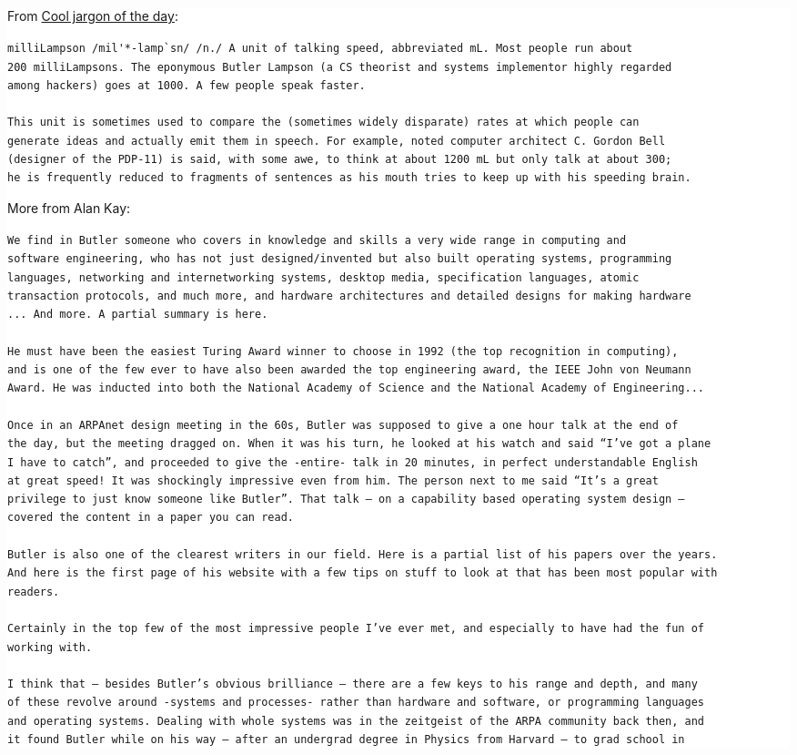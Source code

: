 From [Cool jargon of the day](http://www.jargon.net/jargon/cool/):

```markdown
milliLampson /mil'*-lamp`sn/ /n./ A unit of talking speed, abbreviated mL. Most people run about 
200 milliLampsons. The eponymous Butler Lampson (a CS theorist and systems implementor highly regarded 
among hackers) goes at 1000. A few people speak faster.

This unit is sometimes used to compare the (sometimes widely disparate) rates at which people can 
generate ideas and actually emit them in speech. For example, noted computer architect C. Gordon Bell
(designer of the PDP-11) is said, with some awe, to think at about 1200 mL but only talk at about 300; 
he is frequently reduced to fragments of sentences as his mouth tries to keep up with his speeding brain.
```

More from Alan Kay:

```markdown
We find in Butler someone who covers in knowledge and skills a very wide range in computing and 
software engineering, who has not just designed/invented but also built operating systems, programming
languages, networking and internetworking systems, desktop media, specification languages, atomic 
transaction protocols, and much more, and hardware architectures and detailed designs for making hardware
... And more. A partial summary is here.

He must have been the easiest Turing Award winner to choose in 1992 (the top recognition in computing),
and is one of the few ever to have also been awarded the top engineering award, the IEEE John von Neumann
Award. He was inducted into both the National Academy of Science and the National Academy of Engineering...

Once in an ARPAnet design meeting in the 60s, Butler was supposed to give a one hour talk at the end of 
the day, but the meeting dragged on. When it was his turn, he looked at his watch and said “I’ve got a plane
I have to catch”, and proceeded to give the -entire- talk in 20 minutes, in perfect understandable English 
at great speed! It was shockingly impressive even from him. The person next to me said “It’s a great 
privilege to just know someone like Butler”. That talk — on a capability based operating system design — 
covered the content in a paper you can read.

Butler is also one of the clearest writers in our field. Here is a partial list of his papers over the years.
And here is the first page of his website with a few tips on stuff to look at that has been most popular with 
readers.

Certainly in the top few of the most impressive people I’ve ever met, and especially to have had the fun of
working with.

I think that — besides Butler’s obvious brilliance — there are a few keys to his range and depth, and many
of these revolve around -systems and processes- rather than hardware and software, or programming languages
and operating systems. Dealing with whole systems was in the zeitgeist of the ARPA community back then, and
it found Butler while on his way — after an undergrad degree in Physics from Harvard — to grad school in 
```